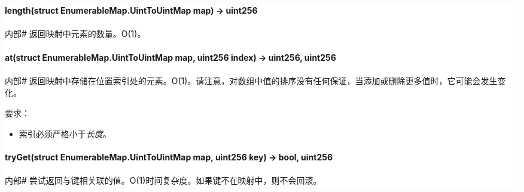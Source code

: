 #### length(struct EnumerableMap.UintToUintMap map) → uint256
内部#
返回映射中元素的数量。O(1)。

#### at(struct EnumerableMap.UintToUintMap map, uint256 index) → uint256, uint256
内部#
返回映射中存储在位置索引处的元素。O(1)。请注意，对数组中值的排序没有任何保证，当添加或删除更多值时，它可能会发生变化。

要求：
* 索引必须严格小于*长度*。

#### tryGet(struct EnumerableMap.UintToUintMap map, uint256 key) → bool, uint256
内部#
尝试返回与键相关联的值。O(1)时间复杂度。如果键不在映射中，则不会回滚。

####









